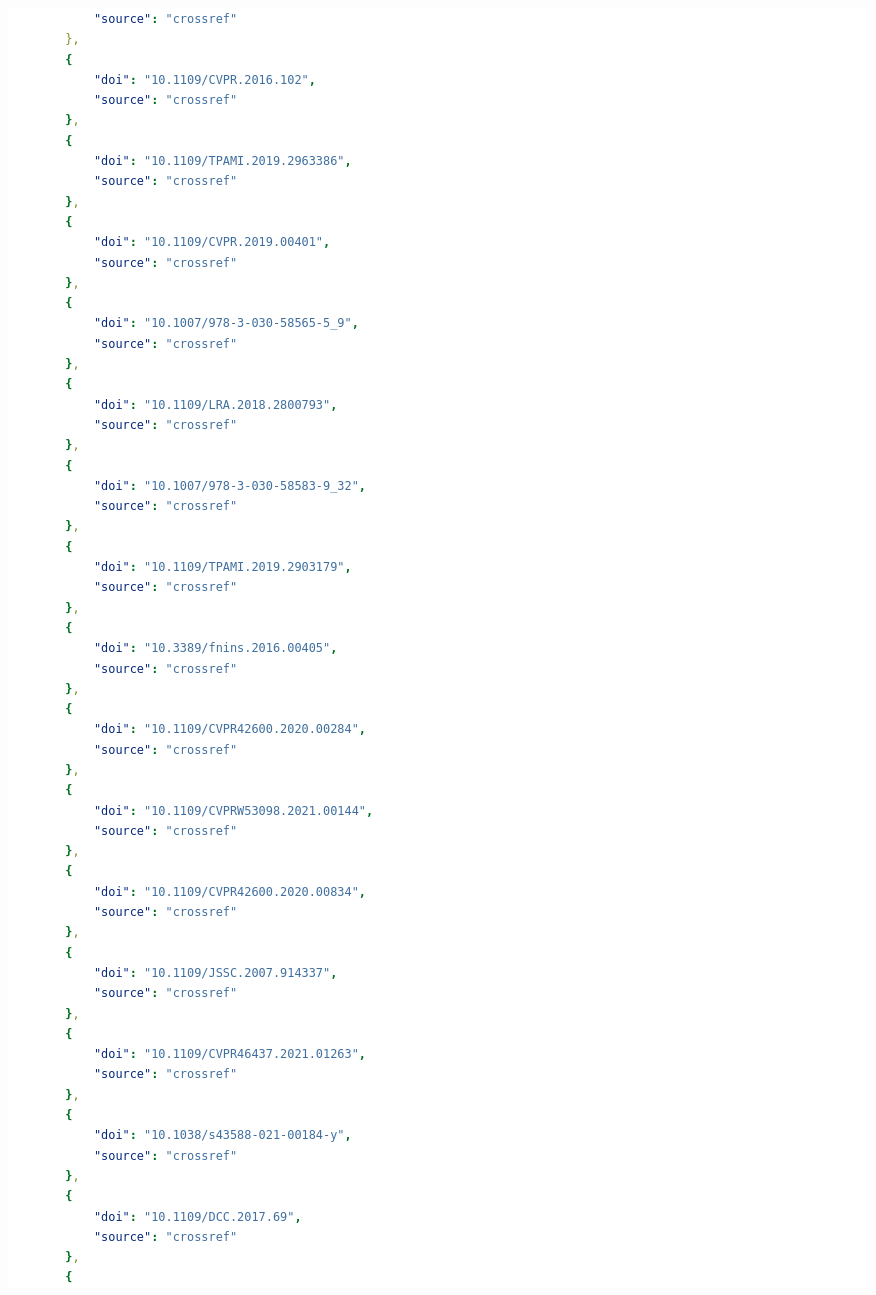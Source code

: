 ```yaml
            "source": "crossref"
        },
        {
            "doi": "10.1109/CVPR.2016.102",
            "source": "crossref"
        },
        {
            "doi": "10.1109/TPAMI.2019.2963386",
            "source": "crossref"
        },
        {
            "doi": "10.1109/CVPR.2019.00401",
            "source": "crossref"
        },
        {
            "doi": "10.1007/978-3-030-58565-5_9",
            "source": "crossref"
        },
        {
            "doi": "10.1109/LRA.2018.2800793",
            "source": "crossref"
        },
        {
            "doi": "10.1007/978-3-030-58583-9_32",
            "source": "crossref"
        },
        {
            "doi": "10.1109/TPAMI.2019.2903179",
            "source": "crossref"
        },
        {
            "doi": "10.3389/fnins.2016.00405",
            "source": "crossref"
        },
        {
            "doi": "10.1109/CVPR42600.2020.00284",
            "source": "crossref"
        },
        {
            "doi": "10.1109/CVPRW53098.2021.00144",
            "source": "crossref"
        },
        {
            "doi": "10.1109/CVPR42600.2020.00834",
            "source": "crossref"
        },
        {
            "doi": "10.1109/JSSC.2007.914337",
            "source": "crossref"
        },
        {
            "doi": "10.1109/CVPR46437.2021.01263",
            "source": "crossref"
        },
        {
            "doi": "10.1038/s43588-021-00184-y",
            "source": "crossref"
        },
        {
            "doi": "10.1109/DCC.2017.69",
            "source": "crossref"
        },
        {
```